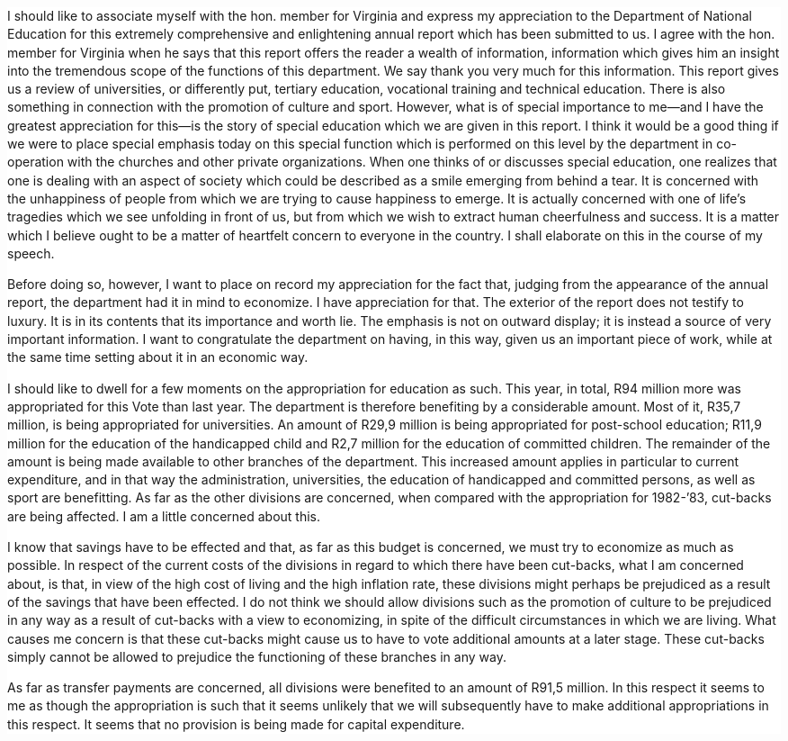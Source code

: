 <p>I should like to associate myself with the hon. member for Virginia and express my appreciation to the Department of National Education for this extremely comprehensive and enlightening annual report which has been submitted to us. I agree with the hon. member for Virginia when he says that this report offers the reader a wealth of information, information which gives him an insight into the tremendous scope of the functions of this department. We say thank you very much for this information. This report gives us a review of universities, or differently put, tertiary education, vocational training and technical education. There is also something in connection with the promotion of culture and sport. However, what is of special importance to me&#x2014;and I have the greatest appreciation for this&#x2014;is the story of special education which we are given in this report. I think it would be a good thing if we were to place special emphasis today on this special function which is performed on this level by the department in co-operation with the churches and other private organizations. When one thinks of or discusses special education, one realizes that one is dealing with an aspect of society which could be described as a smile emerging from behind a tear. It is concerned with the unhappiness of people from which we are trying to cause happiness to emerge. It is actually concerned with one of life&#x2019;s tragedies which we see unfolding in front of us, but from which we wish to extract human cheerfulness and success. It is a matter which I believe ought to be a matter of heartfelt concern to everyone in the country. I shall elaborate on this in the course of my speech.</p>

<p>Before doing so, however, I want to place on record my appreciation for the fact that, judging from the appearance of the annual report, the department had it in mind to economize. I have appreciation for that. The exterior of the report does not testify to luxury. It is in its contents that its importance and worth lie. The emphasis is not on outward display; it is instead a source of very important information. I want to congratulate the department on having, in this way, given us an important piece of work, while at the same time setting about it in an economic way.</p>

<p>I should like to dwell for a few moments on the appropriation for education as such. This year, in total, R94 million more was appropriated for this Vote than last year. The department is therefore benefiting by a considerable <span class="col_6025-6026" refersTo="page_1297"/>amount. Most of it, R35,7 million, is being appropriated for universities. An amount of R29,9 million is being appropriated for post-school education; R11,9 million for the education of the handicapped child and R2,7 million for the education of committed children. The remainder of the amount is being made available to other branches of the department. This increased amount applies in particular to current expenditure, and in that way the administration, universities, the education of handicapped and committed persons, as well as sport are benefitting. As far as the other divisions are concerned, when compared with the appropriation for 1982-&#x2019;83, cut-backs are being affected. I am a little concerned about this.</p>

<p>I know that savings have to be effected and that, as far as this budget is concerned, we must try to economize as much as possible. In respect of the current costs of the divisions in regard to which there have been cut-backs, what I am concerned about, is that, in view of the high cost of living and the high inflation rate, these divisions might perhaps be prejudiced as a result of the savings that have been effected. I do not think we should allow divisions such as the promotion of culture to be prejudiced in any way as a result of cut-backs with a view to economizing, in spite of the difficult circumstances in which we are living. What causes me concern is that these cut-backs might cause us to have to vote additional amounts at a later stage. These cut-backs simply cannot be allowed to prejudice the functioning of these branches in any way.</p>

<p>As far as transfer payments are concerned, all divisions were benefited to an amount of R91,5 million. In this respect it seems to me as though the appropriation is such that it seems unlikely that we will subsequently have to make additional appropriations in this respect. It seems that no provision is being made for capital expenditure.</p>
